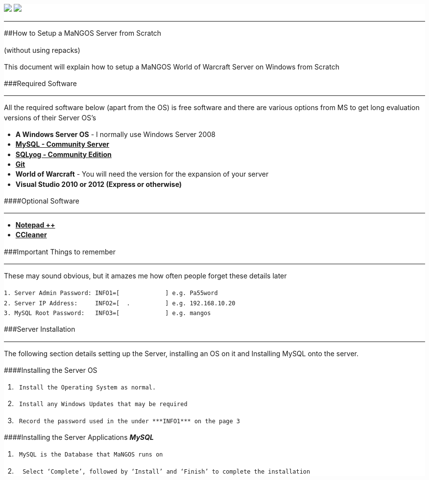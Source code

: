 [![](/wiki/icons/home.gif)](/wiki/Home.md) 
[![](/wiki/icons/back.gif)](/wiki/Installation%20Guides/Installation%20Guides.md)

----------

##How to Setup a MaNGOS Server from Scratch
 
(without using repacks)

This document will explain how to setup a MaNGOS World of Warcraft Server on Windows from Scratch

###Required Software

----

All the required software below (apart from the OS) is free software and there are various options from MS to get long evaluation versions of their Server OS’s

* **A Windows Server OS** - I normally use Windows Server 2008
* [**MySQL - Community Server**](http://dev.mysql.com/downloads/mysql/)
* [**SQLyog - Community Edition**](http://code.google.com/p/sqlyog/wiki/Downloads)
* [**Git**](http://msysgit.github.io/) 
* **World of Warcraft** - You will need the version for the expansion of your server
* **Visual Studio 2010 or 2012 (Express or otherwise)**

####Optional Software

----
* [**Notepad ++**](http://notepad-plus-plus.org/download)
* [**CCleaner**](http://www.piriform.com/ccleaner/download)

 
###Important Things to remember

---
These may sound obvious, but it amazes me how often people forget these details later

    1. Server Admin Password: INFO1=[             ] e.g. Pa55word
    2. Server IP Address:     INFO2=[  .          ] e.g. 192.168.10.20
    3. MySQL Root Password:   INFO3=[             ] e.g. mangos

###Server Installation

----
The following section details setting up the Server, installing an OS on it and Installing MySQL onto the server.

####Installing the Server OS
1)      Install the Operating System as normal.

2)      Install any Windows Updates that may be required

3)      Record the password used in the under ***INFO1*** on the page 3

####Installing the Server Applications
***MySQL***

1)      MySQL is the Database that MaNGOS runs on

2)       Select ‘Complete’, followed by ‘Install’ and ‘Finish’ to complete the installation
